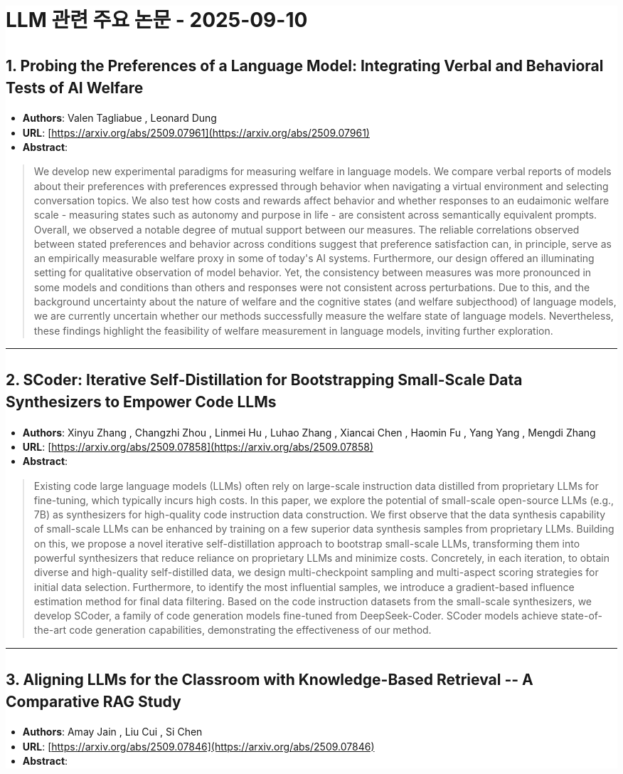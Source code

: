 # LLM 관련 주요 논문 - 2025-09-10

## 1. Probing the Preferences of a Language Model: Integrating Verbal and Behavioral Tests of AI Welfare
- **Authors**: Valen Tagliabue , Leonard Dung
- **URL**: [https://arxiv.org/abs/2509.07961](https://arxiv.org/abs/2509.07961)
- **Abstract**:
> We develop new experimental paradigms for measuring welfare in language models. We compare verbal reports of models about their preferences with preferences expressed through behavior when navigating a virtual environment and selecting conversation topics. We also test how costs and rewards affect behavior and whether responses to an eudaimonic welfare scale - measuring states such as autonomy and purpose in life - are consistent across semantically equivalent prompts. Overall, we observed a notable degree of mutual support between our measures. The reliable correlations observed between stated preferences and behavior across conditions suggest that preference satisfaction can, in principle, serve as an empirically measurable welfare proxy in some of today's AI systems. Furthermore, our design offered an illuminating setting for qualitative observation of model behavior. Yet, the consistency between measures was more pronounced in some models and conditions than others and responses were not consistent across perturbations. Due to this, and the background uncertainty about the nature of welfare and the cognitive states (and welfare subjecthood) of language models, we are currently uncertain whether our methods successfully measure the welfare state of language models. Nevertheless, these findings highlight the feasibility of welfare measurement in language models, inviting further exploration.

---

## 2. SCoder: Iterative Self-Distillation for Bootstrapping Small-Scale Data Synthesizers to Empower Code LLMs
- **Authors**: Xinyu Zhang , Changzhi Zhou , Linmei Hu , Luhao Zhang , Xiancai Chen , Haomin Fu , Yang Yang , Mengdi Zhang
- **URL**: [https://arxiv.org/abs/2509.07858](https://arxiv.org/abs/2509.07858)
- **Abstract**:
> Existing code large language models (LLMs) often rely on large-scale instruction data distilled from proprietary LLMs for fine-tuning, which typically incurs high costs. In this paper, we explore the potential of small-scale open-source LLMs (e.g., 7B) as synthesizers for high-quality code instruction data construction. We first observe that the data synthesis capability of small-scale LLMs can be enhanced by training on a few superior data synthesis samples from proprietary LLMs. Building on this, we propose a novel iterative self-distillation approach to bootstrap small-scale LLMs, transforming them into powerful synthesizers that reduce reliance on proprietary LLMs and minimize costs. Concretely, in each iteration, to obtain diverse and high-quality self-distilled data, we design multi-checkpoint sampling and multi-aspect scoring strategies for initial data selection. Furthermore, to identify the most influential samples, we introduce a gradient-based influence estimation method for final data filtering. Based on the code instruction datasets from the small-scale synthesizers, we develop SCoder, a family of code generation models fine-tuned from DeepSeek-Coder. SCoder models achieve state-of-the-art code generation capabilities, demonstrating the effectiveness of our method.

---

## 3. Aligning LLMs for the Classroom with Knowledge-Based Retrieval -- A Comparative RAG Study
- **Authors**: Amay Jain , Liu Cui , Si Chen
- **URL**: [https://arxiv.org/abs/2509.07846](https://arxiv.org/abs/2509.07846)
- **Abstract**: